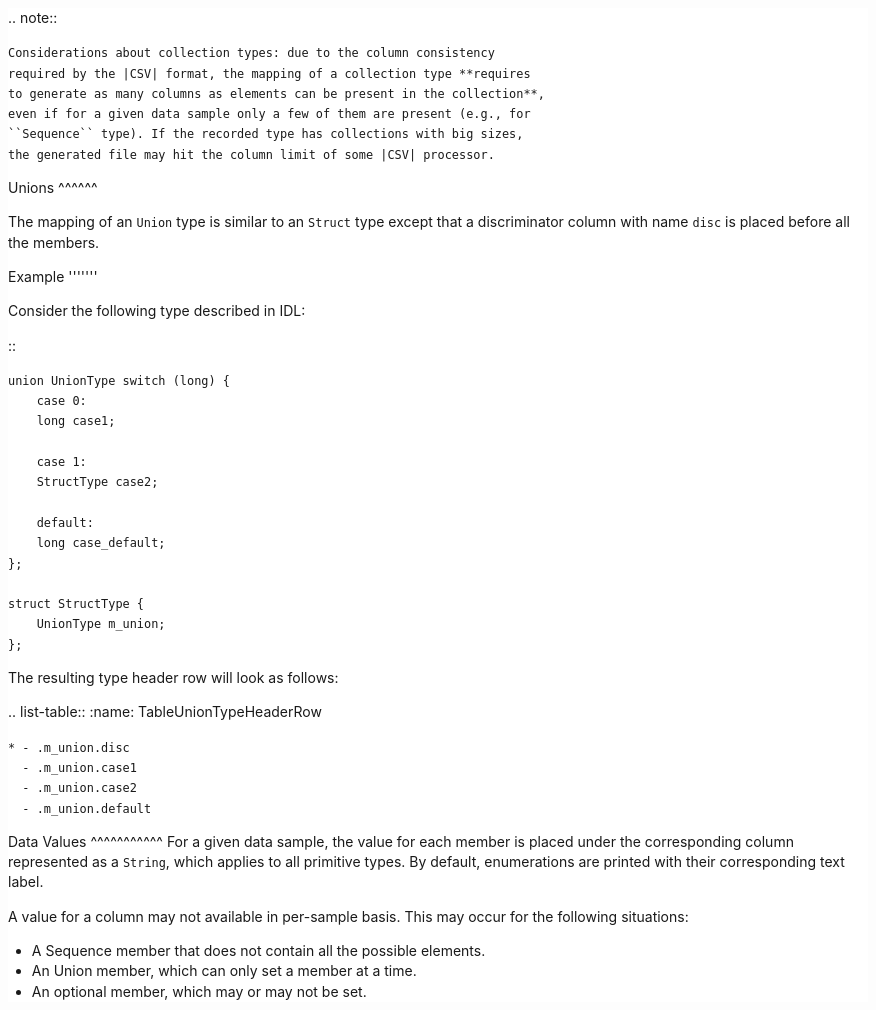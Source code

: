 
.. note::

    Considerations about collection types: due to the column consistency
    required by the |CSV| format, the mapping of a collection type **requires
    to generate as many columns as elements can be present in the collection**,
    even if for a given data sample only a few of them are present (e.g., for
    ``Sequence`` type). If the recorded type has collections with big sizes,
    the generated file may hit the column limit of some |CSV| processor.


Unions
^^^^^^

The mapping of an ``Union`` type is similar to an ``Struct`` type except that
a discriminator column with name ``disc`` is placed before all the members.

Example
'''''''

Consider the following type described in IDL:

::

    union UnionType switch (long) {
        case 0:
        long case1;

        case 1:
        StructType case2;

        default:
        long case_default;
    };

    struct StructType {
        UnionType m_union;
    };

The resulting type header row will look as follows:

.. list-table::
    :name: TableUnionTypeHeaderRow

    * - .m_union.disc
      - .m_union.case1
      - .m_union.case2
      - .m_union.default


Data Values
^^^^^^^^^^^
For a given data sample, the value for each member is placed under the
corresponding column represented as a ``String``, which applies to all primitive
types. By default, enumerations are printed with their corresponding text label.

A value for a column may not available in per-sample basis. This may occur for
the following situations:

* A Sequence member that does not contain all the possible elements.
* An Union member, which can only set a member at a time.
* An optional member, which may or may not be set.
